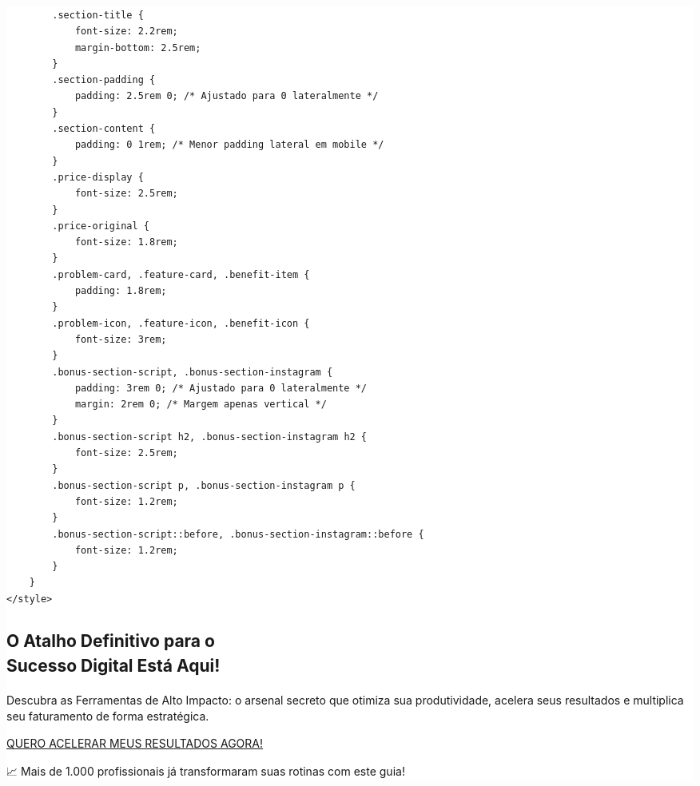             .section-title {
                font-size: 2.2rem;
                margin-bottom: 2.5rem;
            }
            .section-padding {
                padding: 2.5rem 0; /* Ajustado para 0 lateralmente */
            }
            .section-content {
                padding: 0 1rem; /* Menor padding lateral em mobile */
            }
            .price-display {
                font-size: 2.5rem;
            }
            .price-original {
                font-size: 1.8rem;
            }
            .problem-card, .feature-card, .benefit-item {
                padding: 1.8rem;
            }
            .problem-icon, .feature-icon, .benefit-icon {
                font-size: 3rem;
            }
            .bonus-section-script, .bonus-section-instagram {
                padding: 3rem 0; /* Ajustado para 0 lateralmente */
                margin: 2rem 0; /* Margem apenas vertical */
            }
            .bonus-section-script h2, .bonus-section-instagram h2 {
                font-size: 2.5rem;
            }
            .bonus-section-script p, .bonus-section-instagram p {
                font-size: 1.2rem;
            }
            .bonus-section-script::before, .bonus-section-instagram::before {
                font-size: 1.2rem;
            }
        }
    </style>
</head>
<body>
    <div class="container">
        <!-- Seção Hero: Título Impactante e Chamada para Ação Principal -->
        <section class="hero-section">
            <div class="section-content">
                <h1 class="animate-fade-in">O Atalho Definitivo para o <br>Sucesso Digital Está Aqui!</h1>
                <p class="animate-slide-up">Descubra as Ferramentas de Alto Impacto: o arsenal secreto que otimiza sua produtividade, acelera seus resultados e multiplica seu faturamento de forma estratégica.</p>
                <a href="https://pay.kiwify.com.br/gCIegmS" target="_blank" class="cta-button">QUERO ACELERAR MEUS RESULTADOS AGORA!</a>
                <div class="mt-10 text-white text-xl font-semibold opacity-90">
                    <p>📈 Mais de 1.000 profissionais já transformaram suas rotinas com este guia!</p>
                </div>
            </div>
        </section>
